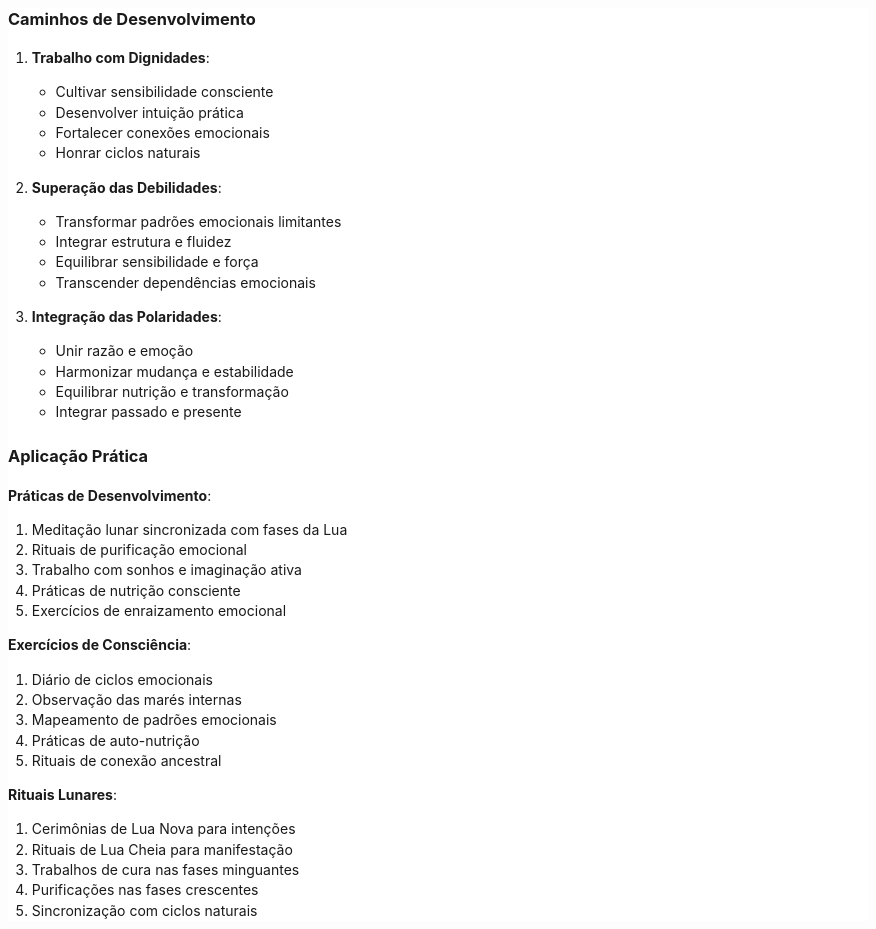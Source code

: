 ### Caminhos de Desenvolvimento
1. **Trabalho com Dignidades**:
   - Cultivar sensibilidade consciente
   - Desenvolver intuição prática
   - Fortalecer conexões emocionais
   - Honrar ciclos naturais

2. **Superação das Debilidades**:
   - Transformar padrões emocionais limitantes
   - Integrar estrutura e fluidez
   - Equilibrar sensibilidade e força
   - Transcender dependências emocionais

3. **Integração das Polaridades**:
   - Unir razão e emoção
   - Harmonizar mudança e estabilidade
   - Equilibrar nutrição e transformação
   - Integrar passado e presente

### Aplicação Prática

**Práticas de Desenvolvimento**:
1. Meditação lunar sincronizada com fases da Lua
2. Rituais de purificação emocional
3. Trabalho com sonhos e imaginação ativa
4. Práticas de nutrição consciente
5. Exercícios de enraizamento emocional

**Exercícios de Consciência**:
1. Diário de ciclos emocionais
2. Observação das marés internas
3. Mapeamento de padrões emocionais
4. Práticas de auto-nutrição
5. Rituais de conexão ancestral

**Rituais Lunares**:
1. Cerimônias de Lua Nova para intenções
2. Rituais de Lua Cheia para manifestação
3. Trabalhos de cura nas fases minguantes
4. Purificações nas fases crescentes
5. Sincronização com ciclos naturais

